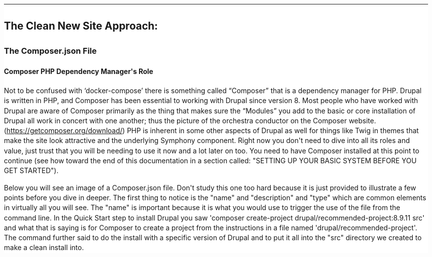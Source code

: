  ----------------------------------------------------------------------------   


## The Clean New Site Approach:

### The Composer.json File

#### Composer PHP Dependency Manager's Role
Not to be confused with ‘docker-compose’ there is something called “Composer” that is a dependency manager for PHP.   Drupal is written in PHP, and Composer has been essential
to working with Drupal since version 8.  Most people who have worked with Drupal are aware of Composer primarily as the thing that makes sure the “Modules” you add to the
basic or core installation of Drupal all work in concert with one another; thus the picture of the orchestra conductor on the Composer website.(https://getcomposer.org/download/)
PHP is inherent in some other aspects of Drupal as well for things like Twig in themes that make the site look attractive and the underlying Symphony component.  Right now you 
don't need to dive into all its roles and value, just trust that you will be needing to use it now and a lot later on too.  You need to have Composer installed at this point to 
continue (see how toward the end of this documentation in a section called: "SETTING UP YOUR BASIC SYSTEM BEFORE YOU GET STARTED").

Below you will see an image of a Composer.json file.  Don't study this one too hard because it is just provided to illustrate a few points before you dive in deeper.  The first
thing to notice is the "name" and "description" and "type" which are common elements in virtually all you will see.  The "name" is important because it is what you would use to
trigger the use of the file from the command line.   In the Quick Start step to install Drupal you saw 'composer create-project drupal/recommended-project:8.9.11 src' and what
that is saying is for Composer to create a project from the instructions in a file named 'drupal/recommended-project'.  The command further said to do the install with a specific
version of Drupal and to put it all into the "src" directory we created to make a clean install into.

